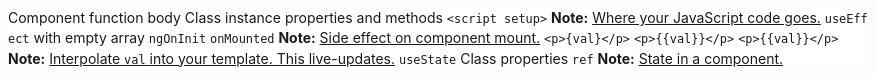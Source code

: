 <tr>
<td>Component function body</td>
<td>Class instance properties and methods</td>
<td><code>&#x3C;script setup></code></td>
</tr>
<tr>
<td colspan="3">
<strong>Note:</strong>
<a href="/posts/ffg-fundamentals-intro-to-components#logic"
>Where your JavaScript code goes.</a
>
</td>
</tr>

<tr>
<td><code>useEffect</code> with empty array</td>
<td><code>ngOnInit</code></td>
<td><code>onMounted</code></td>
</tr>
<tr>
<td colspan="3">
<strong>Note:</strong>
<a href="/posts/ffg-fundamentals-intro-to-components#side-effects"
>Side effect on component mount.</a
>
</td>
</tr>

<tr>
<td><code>&#x3C;p>{val}&#x3C;/p></code></td>
<td><code>&#x3C;p>{{val}}&#x3C;/p></code></td>
<td><code>&#x3C;p>{{val}}&#x3C;/p></code></td>
</tr>
<tr>
<td colspan="3">
<strong>Note:</strong>
<a href="/posts/ffg-fundamentals-intro-to-components#display"
>Interpolate <code>val</code> into your template. This
live-updates.</a
>
</td>
</tr>

<tr>
<td><code>useState</code></td>
<td>Class properties</td>
<td><code>ref</code></td>
</tr>
<tr>
<td colspan="3">
<strong>Note:</strong>
<a href="/posts/ffg-fundamentals-intro-to-components#reactivity"
>State in a component.</a
>
</td>
</tr>
